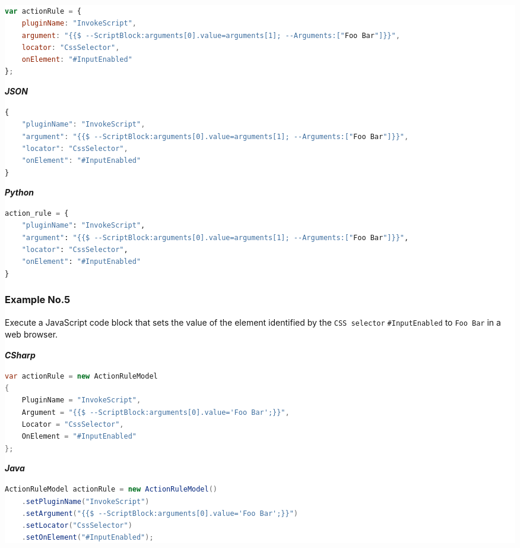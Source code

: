 ```js
var actionRule = {
    pluginName: "InvokeScript",
    argument: "{{$ --ScriptBlock:arguments[0].value=arguments[1]; --Arguments:["Foo Bar"]}}",
    locator: "CssSelector",
    onElement: "#InputEnabled"
};
```

_**JSON**_

```js
{
    "pluginName": "InvokeScript",
    "argument": "{{$ --ScriptBlock:arguments[0].value=arguments[1]; --Arguments:["Foo Bar"]}}",
    "locator": "CssSelector",
    "onElement": "#InputEnabled"
}
```

_**Python**_

```python
action_rule = {
    "pluginName": "InvokeScript",
    "argument": "{{$ --ScriptBlock:arguments[0].value=arguments[1]; --Arguments:["Foo Bar"]}}",
    "locator": "CssSelector",
    "onElement": "#InputEnabled"
}
```
### Example No.5

Execute a JavaScript code block that sets the value of the element identified by the `CSS selector` `#InputEnabled` to `Foo Bar` in a web browser.

_**CSharp**_

```csharp
var actionRule = new ActionRuleModel
{
    PluginName = "InvokeScript",
    Argument = "{{$ --ScriptBlock:arguments[0].value='Foo Bar';}}",
    Locator = "CssSelector",
    OnElement = "#InputEnabled"
};
```

_**Java**_

```java
ActionRuleModel actionRule = new ActionRuleModel()
    .setPluginName("InvokeScript")
    .setArgument("{{$ --ScriptBlock:arguments[0].value='Foo Bar';}}")
    .setLocator("CssSelector")
    .setOnElement("#InputEnabled");
```
